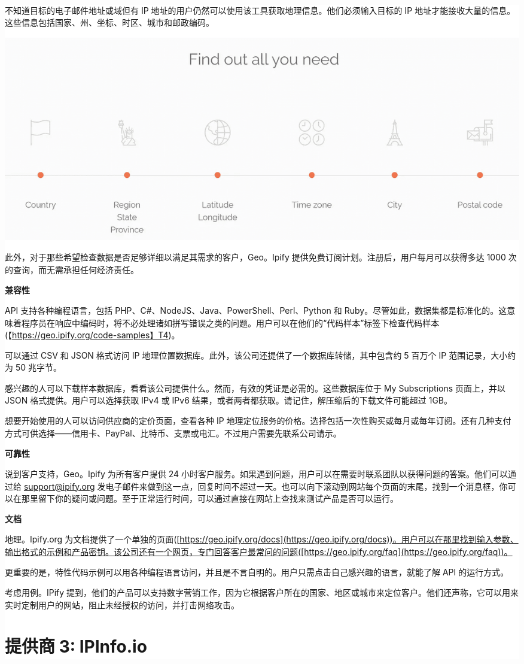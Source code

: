 不知道目标的电子邮件地址或域但有 IP 地址的用户仍然可以使用该工具获取地理信息。他们必须输入目标的 IP 地址才能接收大量的信息。这些信息包括国家、州、坐标、时区、城市和邮政编码。

![](img/767d6bd72c0d4ae1fa416baa168b950f.png)

此外，对于那些希望检查数据是否足够详细以满足其需求的客户，Geo。Ipify 提供免费订阅计划。注册后，用户每月可以获得多达 1000 次的查询，而无需承担任何经济责任。

**兼容性**

API 支持各种编程语言，包括 PHP、C#、NodeJS、Java、PowerShell、Perl、Python 和 Ruby。尽管如此，数据集都是标准化的。这意味着程序员在响应中编码时，将不必处理诸如拼写错误之类的问题。用户可以在他们的“代码样本”标签下检查代码样本(【https://geo.ipify.org/code-samples】T4)。

可以通过 CSV 和 JSON 格式访问 IP 地理位置数据库。此外，该公司还提供了一个数据库转储，其中包含约 5 百万个 IP 范围记录，大小约为 50 兆字节。

感兴趣的人可以下载样本数据库，看看该公司提供什么。然而，有效的凭证是必需的。这些数据库位于 My Subscriptions 页面上，并以 JSON 格式提供。用户可以选择获取 IPv4 或 IPv6 结果，或者两者都获取。请记住，解压缩后的下载文件可能超过 1GB。

想要开始使用的人可以访问供应商的定价页面，查看各种 IP 地理定位服务的价格。选择包括一次性购买或每月或每年订阅。还有几种支付方式可供选择——信用卡、PayPal、比特币、支票或电汇。不过用户需要先联系公司请示。

**可靠性**

说到客户支持，Geo。Ipify 为所有客户提供 24 小时客户服务。如果遇到问题，用户可以在需要时联系团队以获得问题的答案。他们可以通过给 support@ipify.org 发电子邮件来做到这一点，回复时间不超过一天。也可以向下滚动到网站每个页面的末尾，找到一个消息框，你可以在那里留下你的疑问或问题。至于正常运行时间，可以通过直接在网站上查找来测试产品是否可以运行。

**文档**

地理。Ipify.org 为文档提供了一个单独的页面([https://geo.ipify.org/docs](https://geo.ipify.org/docs))。用户可以在那里找到输入参数、输出格式的示例和产品密钥。该公司还有一个网页，专门回答客户最常问的问题([https://geo.ipify.org/faq](https://geo.ipify.org/faq))。

更重要的是，特性代码示例可以用各种编程语言访问，并且是不言自明的。用户只需点击自己感兴趣的语言，就能了解 API 的运行方式。

考虑用例。IPify 提到，他们的产品可以支持数字营销工作，因为它根据客户所在的国家、地区或城市来定位客户。他们还声称，它可以用来实时定制用户的网站，阻止未经授权的访问，并打击网络攻击。

# 提供商 3: IPInfo.io
